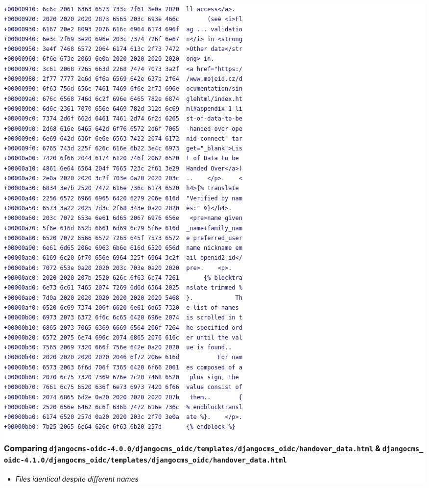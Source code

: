 ```diff
+00000910: 6c6c 2061 6363 6573 733c 2f61 3e0a 2020  ll access</a>.  
+00000920: 2020 2020 2020 2873 6565 203c 693e 466c        (see <i>Fl
+00000930: 6167 20e2 8093 2076 616c 6964 6174 696f  ag ... validatio
+00000940: 6e3c 2f69 3e20 696e 203c 7374 726f 6e67  n</i> in <strong
+00000950: 3e4f 7468 6572 2064 6174 613c 2f73 7472  >Other data</str
+00000960: 6f6e 673e 2069 6e0a 2020 2020 2020 2020  ong> in.        
+00000970: 3c61 2068 7265 663d 2268 7474 7073 3a2f  <a href="https:/
+00000980: 2f77 7777 2e6d 6f6a 6569 642e 637a 2f64  /www.mojeid.cz/d
+00000990: 6f63 756d 656e 7461 7469 6f6e 2f73 696e  ocumentation/sin
+000009a0: 676c 6568 746d 6c2f 696e 6465 782e 6874  glehtml/index.ht
+000009b0: 6d6c 2361 7070 656e 6469 782d 312d 6c69  ml#appendix-1-li
+000009c0: 7374 2d6f 662d 6461 7461 2d74 6f2d 6265  st-of-data-to-be
+000009d0: 2d68 616e 6465 642d 6f76 6572 2d6f 7065  -handed-over-ope
+000009e0: 6e69 642d 636f 6e6e 6563 7422 2074 6172  nid-connect" tar
+000009f0: 6765 743d 225f 626c 616e 6b22 3e4c 6973  get="_blank">Lis
+00000a00: 7420 6f66 2044 6174 6120 746f 2062 6520  t of Data to be 
+00000a10: 4861 6e64 6564 204f 7665 723c 2f61 3e29  Handed Over</a>)
+00000a20: 2e0a 2020 2020 3c2f 703e 0a20 2020 203c  ..    </p>.    <
+00000a30: 6834 3e7b 2520 7472 616e 736c 6174 6520  h4>{% translate 
+00000a40: 2256 6572 6966 6965 6420 6279 206e 616d  "Verified by nam
+00000a50: 6573 3a22 2025 7d3c 2f68 343e 0a20 2020  es:" %}</h4>.   
+00000a60: 203c 7072 653e 6e61 6d65 2067 6976 656e   <pre>name given
+00000a70: 5f6e 616d 652b 6661 6d69 6c79 5f6e 616d  _name+family_nam
+00000a80: 6520 7072 6566 6572 7265 645f 7573 6572  e preferred_user
+00000a90: 6e61 6d65 206e 6963 6b6e 616d 6520 656d  name nickname em
+00000aa0: 6169 6c20 6f70 656e 6964 325f 6964 3c2f  ail openid2_id</
+00000ab0: 7072 653e 0a20 2020 203c 703e 0a20 2020  pre>.    <p>.   
+00000ac0: 2020 2020 207b 2520 626c 6f63 6b74 7261       {% blocktra
+00000ad0: 6e73 6c61 7465 2074 7269 6d6d 6564 2025  nslate trimmed %
+00000ae0: 7d0a 2020 2020 2020 2020 2020 2020 5468  }.            Th
+00000af0: 6520 6c69 7374 206f 6620 6e61 6d65 7320  e list of names 
+00000b00: 6973 2073 6372 6f6c 6c65 6420 696e 2074  is scrolled in t
+00000b10: 6865 2073 7065 6369 6669 6564 206f 7264  he specified ord
+00000b20: 6572 2075 6e74 696c 2074 6865 2076 616c  er until the val
+00000b30: 7565 2069 7320 666f 756e 642e 0a20 2020  ue is found..   
+00000b40: 2020 2020 2020 2020 2046 6f72 206e 616d           For nam
+00000b50: 6573 2063 6f6d 706f 7365 6420 6f66 2061  es composed of a
+00000b60: 2070 6c75 7320 7369 676e 2c20 7468 6520   plus sign, the 
+00000b70: 7661 6c75 6520 636f 6e73 6973 7420 6f66  value consist of
+00000b80: 2074 6865 6d2e 0a20 2020 2020 2020 207b   them..        {
+00000b90: 2520 656e 6462 6c6f 636b 7472 616e 736c  % endblocktransl
+00000ba0: 6174 6520 257d 0a20 2020 203c 2f70 3e0a  ate %}.    </p>.
+00000bb0: 7b25 2065 6e64 626c 6f63 6b20 257d       {% endblock %}
```

### Comparing `djangocms-oidc-4.0.0/djangocms_oidc/templates/djangocms_oidc/handover_data.html` & `djangocms_oidc-4.1.0/djangocms_oidc/templates/djangocms_oidc/handover_data.html`

 * *Files identical despite different names*
